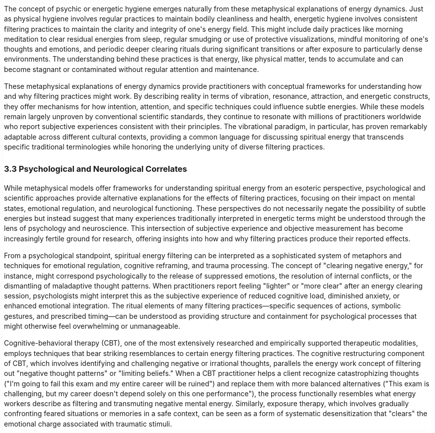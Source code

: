 The concept of psychic or energetic hygiene emerges naturally from these metaphysical explanations of energy dynamics. Just as physical hygiene involves regular practices to maintain bodily cleanliness and health, energetic hygiene involves consistent filtering practices to maintain the clarity and integrity of one's energy field. This might include daily practices like morning meditation to clear residual energies from sleep, regular smudging or use of protective visualizations, mindful monitoring of one's thoughts and emotions, and periodic deeper clearing rituals during significant transitions or after exposure to particularly dense environments. The understanding behind these practices is that energy, like physical matter, tends to accumulate and can become stagnant or contaminated without regular attention and maintenance.

These metaphysical explanations of energy dynamics provide practitioners with conceptual frameworks for understanding how and why filtering practices might work. By describing reality in terms of vibration, resonance, attraction, and energetic constructs, they offer mechanisms for how intention, attention, and specific techniques could influence subtle energies. While these models remain largely unproven by conventional scientific standards, they continue to resonate with millions of practitioners worldwide who report subjective experiences consistent with their principles. The vibrational paradigm, in particular, has proven remarkably adaptable across different cultural contexts, providing a common language for discussing spiritual energy that transcends specific traditional terminologies while honoring the underlying unity of diverse filtering practices.

### 3.3 Psychological and Neurological Correlates

While metaphysical models offer frameworks for understanding spiritual energy from an esoteric perspective, psychological and scientific approaches provide alternative explanations for the effects of filtering practices, focusing on their impact on mental states, emotional regulation, and neurological functioning. These perspectives do not necessarily negate the possibility of subtle energies but instead suggest that many experiences traditionally interpreted in energetic terms might be understood through the lens of psychology and neuroscience. This intersection of subjective experience and objective measurement has become increasingly fertile ground for research, offering insights into how and why filtering practices produce their reported effects.

From a psychological standpoint, spiritual energy filtering can be interpreted as a sophisticated system of metaphors and techniques for emotional regulation, cognitive reframing, and trauma processing. The concept of "clearing negative energy," for instance, might correspond psychologically to the release of suppressed emotions, the resolution of internal conflicts, or the dismantling of maladaptive thought patterns. When practitioners report feeling "lighter" or "more clear" after an energy clearing session, psychologists might interpret this as the subjective experience of reduced cognitive load, diminished anxiety, or enhanced emotional integration. The ritual elements of many filtering practices—specific sequences of actions, symbolic gestures, and prescribed timing—can be understood as providing structure and containment for psychological processes that might otherwise feel overwhelming or unmanageable.

Cognitive-behavioral therapy (CBT), one of the most extensively researched and empirically supported therapeutic modalities, employs techniques that bear striking resemblances to certain energy filtering practices. The cognitive restructuring component of CBT, which involves identifying and challenging negative or irrational thoughts, parallels the energy work concept of filtering out "negative thought patterns" or "limiting beliefs." When a CBT practitioner helps a client recognize catastrophizing thoughts ("I'm going to fail this exam and my entire career will be ruined") and replace them with more balanced alternatives ("This exam is challenging, but my career doesn't depend solely on this one performance"), the process functionally resembles what energy workers describe as filtering and transmuting negative mental energy. Similarly, exposure therapy, which involves gradually confronting feared situations or memories in a safe context, can be seen as a form of systematic desensitization that "clears" the emotional charge associated with traumatic stimuli.
